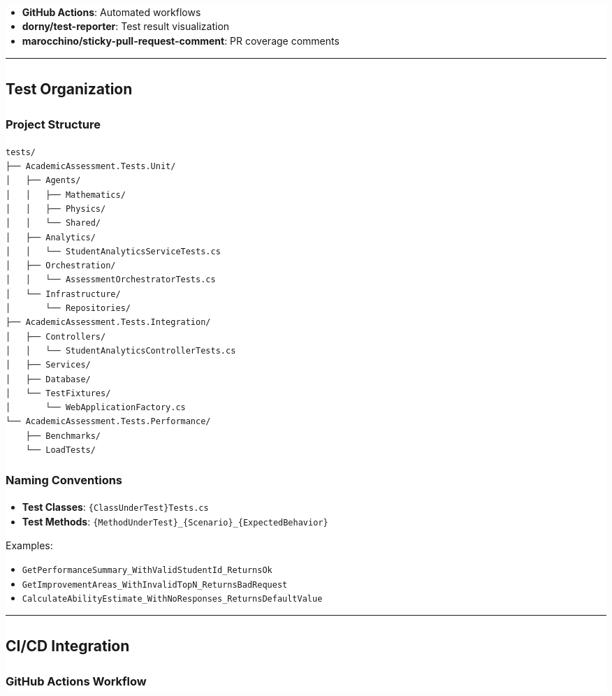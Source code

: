 - **GitHub Actions**: Automated workflows
- **dorny/test-reporter**: Test result visualization
- **marocchino/sticky-pull-request-comment**: PR coverage comments

---

## Test Organization

### Project Structure

```
tests/
├── AcademicAssessment.Tests.Unit/
│   ├── Agents/
│   │   ├── Mathematics/
│   │   ├── Physics/
│   │   └── Shared/
│   ├── Analytics/
│   │   └── StudentAnalyticsServiceTests.cs
│   ├── Orchestration/
│   │   └── AssessmentOrchestratorTests.cs
│   └── Infrastructure/
│       └── Repositories/
├── AcademicAssessment.Tests.Integration/
│   ├── Controllers/
│   │   └── StudentAnalyticsControllerTests.cs
│   ├── Services/
│   ├── Database/
│   └── TestFixtures/
│       └── WebApplicationFactory.cs
└── AcademicAssessment.Tests.Performance/
    ├── Benchmarks/
    └── LoadTests/
```

### Naming Conventions

- **Test Classes**: `{ClassUnderTest}Tests.cs`
- **Test Methods**: `{MethodUnderTest}_{Scenario}_{ExpectedBehavior}`

Examples:

- `GetPerformanceSummary_WithValidStudentId_ReturnsOk`
- `GetImprovementAreas_WithInvalidTopN_ReturnsBadRequest`
- `CalculateAbilityEstimate_WithNoResponses_ReturnsDefaultValue`

---

## CI/CD Integration

### GitHub Actions Workflow
